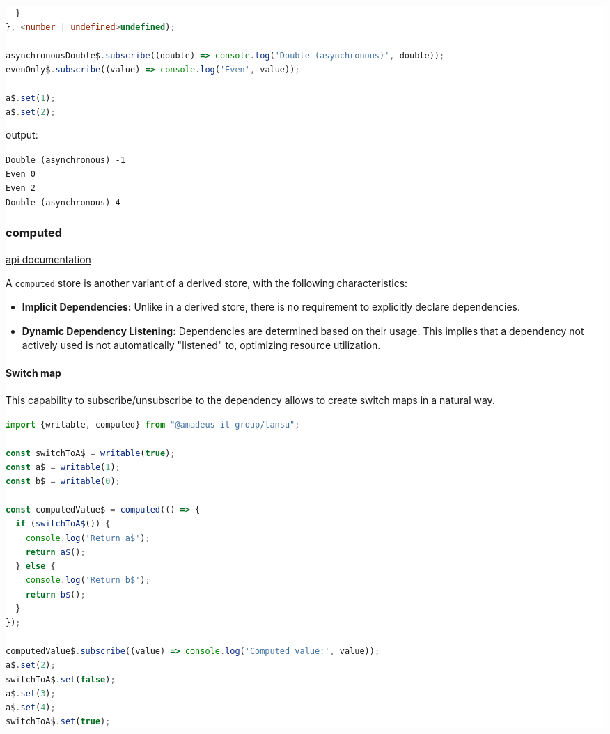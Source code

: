 ```typescript
  }
}, <number | undefined>undefined);

asynchronousDouble$.subscribe((double) => console.log('Double (asynchronous)', double));
evenOnly$.subscribe((value) => console.log('Even', value));

a$.set(1);
a$.set(2);
```

output:

```text
Double (asynchronous) -1
Even 0
Even 2
Double (asynchronous) 4
```


### computed

[api documentation](https://amadeusitgroup.github.io/tansu/functions/computed.html)

A `computed` store is another variant of a derived store, with the following characteristics:

  - **Implicit Dependencies:** Unlike in a derived store, there is no requirement to explicitly declare dependencies.

  - **Dynamic Dependency Listening:** Dependencies are determined based on their usage. This implies that a dependency not actively used is not automatically "listened" to, optimizing resource utilization.

#### Switch map

This capability to subscribe/unsubscribe to the dependency allows to create switch maps in a natural way.

```typescript
import {writable, computed} from "@amadeus-it-group/tansu";

const switchToA$ = writable(true);
const a$ = writable(1);
const b$ = writable(0);

const computedValue$ = computed(() => {
  if (switchToA$()) {
    console.log('Return a$');
    return a$();
  } else {
    console.log('Return b$');
    return b$();
  }
});

computedValue$.subscribe((value) => console.log('Computed value:', value));
a$.set(2);
switchToA$.set(false);
a$.set(3);
a$.set(4);
switchToA$.set(true);

```

